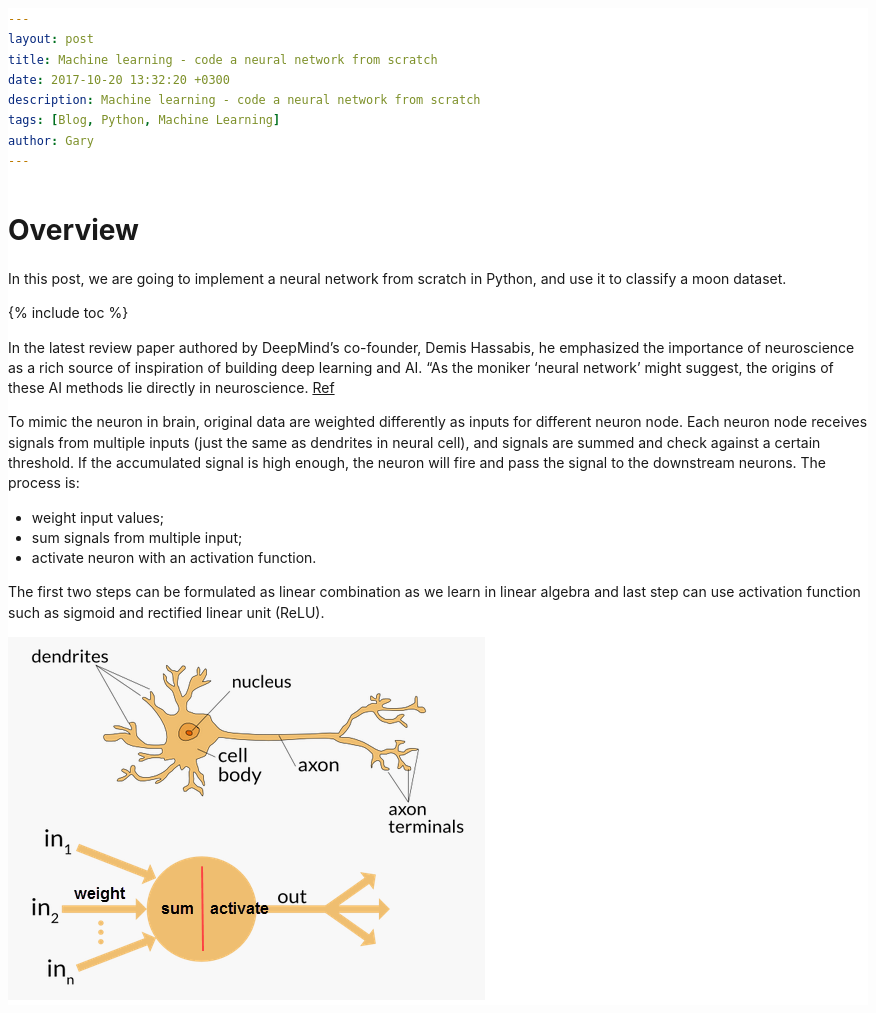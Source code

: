 ```yaml
---
layout: post
title: Machine learning - code a neural network from scratch
date: 2017-10-20 13:32:20 +0300
description: Machine learning - code a neural network from scratch
tags: [Blog, Python, Machine Learning]
author: Gary
---
```


# Overview
In this post, we are going to implement a neural network from scratch in Python, and use it to classify a moon dataset.

{% include toc %}

In the latest review paper authored by DeepMind’s co-founder, Demis Hassabis, he emphasized the importance of neuroscience as a rich source of inspiration of building deep learning and AI. “As the moniker ‘neural network’ might suggest, the origins of these AI methods lie directly in neuroscience. [Ref](http://www.cell.com/neuron/pdf/S0896-6273(17)30509-3.pdf)

To mimic the neuron in brain, original data are weighted differently as inputs for different neuron node. Each neuron node receives signals from multiple inputs (just the same as dendrites in neural cell), and signals are summed and check against a certain threshold. If the accumulated signal is high enough, the neuron will fire and pass the signal to the downstream neurons. The process is:

* weight input values;
* sum signals from multiple input;
* activate neuron with an activation function.

The first two steps can be formulated as linear combination as we learn in linear algebra and last step can use activation function such as sigmoid and rectified linear unit (ReLU).

![nn1](/images/2017/nn1.png)
